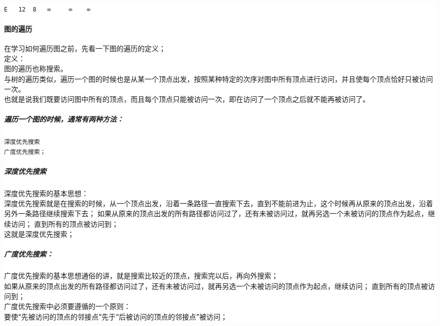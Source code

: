 ```
E   12  8   ∞     ∞    ∞
```

#### 图的遍历
在学习如何遍历图之前，先看一下图的遍历的定义；    
定义：    
图的遍历也称搜索。        
与树的遍历类似，遍历一个图的时候也是从某一个顶点出发，按照某种特定的次序对图中所有顶点进行访问，并且使每个顶点恰好只被访问一次。     
也就是说我们既要访问图中所有的顶点，而且每个顶点只能被访问一次，即在访问了一个顶点之后就不能再被访问了。        
##### 遍历一个图的时候，通常有两种方法：
```
深度优先搜索
广度优先搜索；
```
##### 深度优先搜索
深度优先搜索的基本思想：    
深度优先搜索就是在搜索的时候，从一个顶点出发，沿着一条路径一直搜索下去，直到不能前进为止，这个时候再从原来的顶点出发，沿着另外一条路径继续搜索下去； 如果从原来的顶点出发的所有路径都访问过了，还有未被访问过，就再另选一个未被访问的顶点作为起点，继续访问； 直到所有的顶点被访问到；      
这就是深度优先搜索；    

##### 广度优先搜索：
广度优先搜索的基本思想通俗的讲，就是搜索比较近的顶点，搜索完以后，再向外搜索；    
如果从原来的顶点出发的所有路径都访问过了，还有未被访问过，就再另选一个未被访问的顶点作为起点，继续访问； 直到所有的顶点被访问到；       
广度优先搜索中必须要遵循的一个原则：        
要使“先被访问的顶点的邻接点”先于“后被访问的顶点的邻接点”被访问；    
